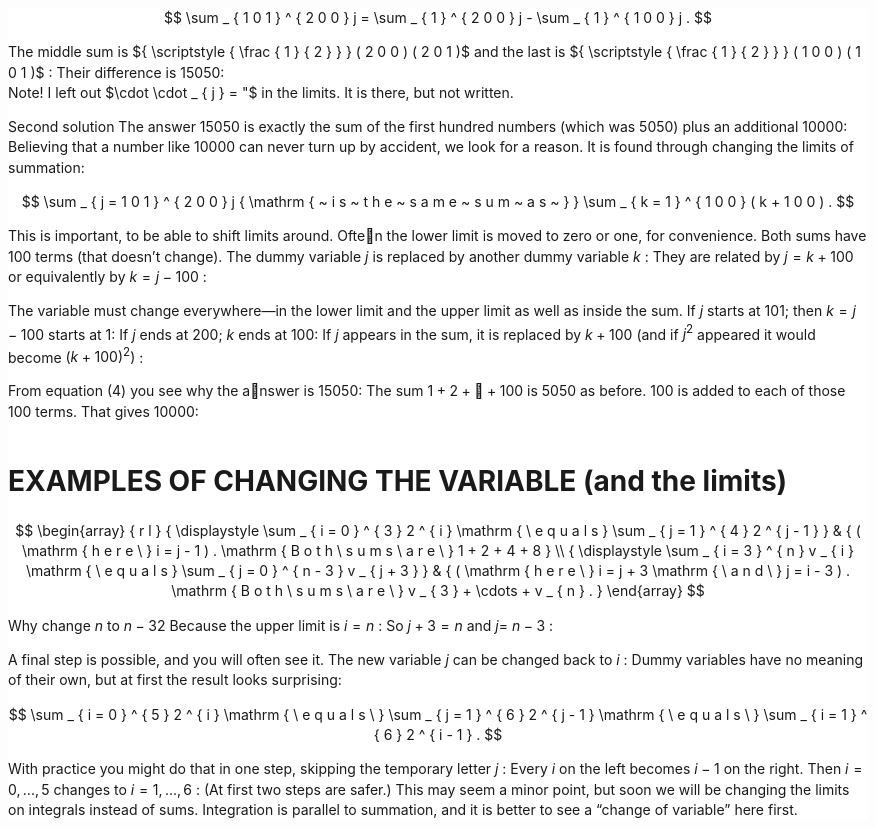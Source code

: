 $$
\sum _ { 1 0 1 } ^ { 2 0 0 } j = \sum _ { 1 } ^ { 2 0 0 } j - \sum _ { 1 } ^ { 1 0 0 } j .
$$

The middle sum is ${ \scriptstyle { \frac { 1 } { 2 } } } ( 2 0 0 ) ( 2 0 1 )$ and the last is ${ \scriptstyle { \frac { 1 } { 2 } } } ( 1 0 0 ) ( 1 0 1 )$ : Their difference is 15050:   
Note! I left out $\cdot \cdot _ { j } = "$ in the limits. It is there, but not written.

Second solution The answer 15050 is exactly the sum of the first hundred numbers (which was 5050) plus an additional 10000: Believing that a number like 10000 can never turn up by accident, we look for a reason. It is found through changing the limits of summation:

$$
\sum _ { j = 1 0 1 } ^ { 2 0 0 } j { \mathrm { ~ i s ~ t h e ~ s a m e ~ s u m ~ a s ~ } } \sum _ { k = 1 } ^ { 1 0 0 } ( k + 1 0 0 ) .
$$

This is important, to be able to shift limits around. Often the lower limit is moved to zero or one, for convenience. Both sums have 100 terms (that doesn’t change). The dummy variable $j$ is replaced by another dummy variable $k$ : They are related by $j = k + 1 0 0$ or equivalently by $k = j - 1 0 0$ :

The variable must change everywhere—in the lower limit and the upper limit as well as inside the sum. If $j$ starts at 101; then $k = j - 1 0 0$ starts at 1: If $j$ ends at 200; $k$ ends at 100: If $j$ appears in the sum, it is replaced by $k + 1 0 0$ (and if $j ^ { 2 }$ appeared it would become $( k + 1 0 0 ) ^ { 2 } )$ :

From equation (4) you see why the answer is 15050: The sum $1 + 2 + \cdots + 1 0 0$ is 5050 as before. 100 is added to each of those 100 terms. That gives 10000:

# EXAMPLES OF CHANGING THE VARIABLE (and the limits)

$$
\begin{array} { r l } { \displaystyle \sum _ { i = 0 } ^ { 3 } 2 ^ { i } \mathrm { \ e q u a l s } \sum _ { j = 1 } ^ { 4 } 2 ^ { j - 1 } } & { ( \mathrm { h e r e \ } i = j - 1 ) . \mathrm { B o t h \ s u m s \ a r e \ } 1 + 2 + 4 + 8 } \\ { \displaystyle \sum _ { i = 3 } ^ { n } v _ { i } \mathrm { \ e q u a l s } \sum _ { j = 0 } ^ { n - 3 } v _ { j + 3 } } & { ( \mathrm { h e r e \ } i = j + 3 \mathrm { \ a n d \ } j = i - 3 ) . \mathrm { B o t h \ s u m s \ a r e \ } v _ { 3 } + \cdots + v _ { n } . } \end{array}
$$

Why change $n$ to $n - 3 2$ Because the upper limit is $i = n$ : So $j + 3 = n$ and $j =$ $n - 3$ :

A final step is possible, and you will often see it. The new variable $j$ can be changed back to $i$ : Dummy variables have no meaning of their own, but at first the result looks surprising:

$$
\sum _ { i = 0 } ^ { 5 } 2 ^ { i } \mathrm { \ e q u a l s \ } \sum _ { j = 1 } ^ { 6 } 2 ^ { j - 1 } \mathrm { \ e q u a l s \ } \sum _ { i = 1 } ^ { 6 } 2 ^ { i - 1 } .
$$

With practice you might do that in one step, skipping the temporary letter $j$ : Every $i$ on the left becomes $i - 1$ on the right. Then $i = 0 , . . . , 5$ changes to $i = 1 , . . . , 6$ : (At first two steps are safer.) This may seem a minor point, but soon we will be changing the limits on integrals instead of sums. Integration is parallel to summation, and it is better to see a “change of variable” here first.
